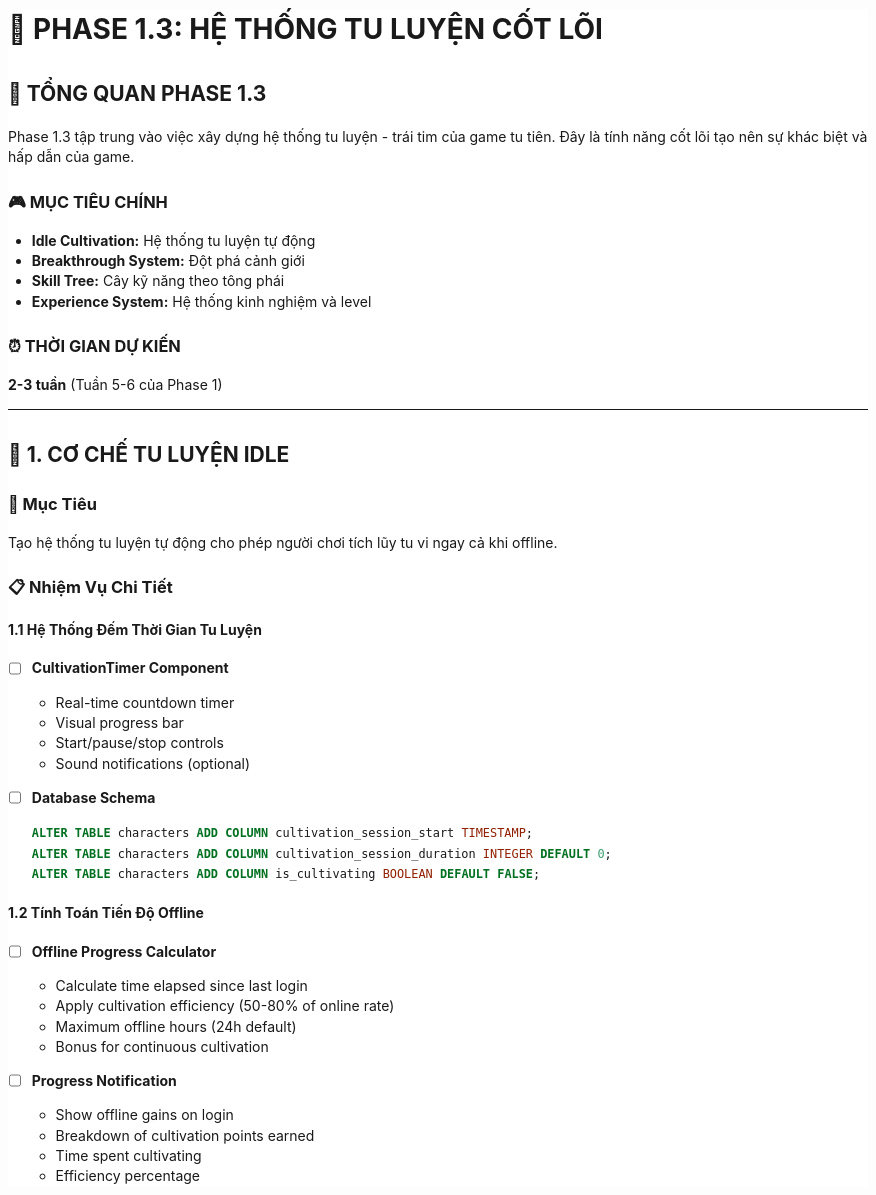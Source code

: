 # 🧘 PHASE 1.3: HỆ THỐNG TU LUYỆN CỐT LÕI

## 🎯 TỔNG QUAN PHASE 1.3

Phase 1.3 tập trung vào việc xây dựng hệ thống tu luyện - trái tim của game tu tiên. Đây là tính năng cốt lõi tạo nên sự khác biệt và hấp dẫn của game.

### 🎮 MỤC TIÊU CHÍNH
- **Idle Cultivation:** Hệ thống tu luyện tự động
- **Breakthrough System:** Đột phá cảnh giới
- **Skill Tree:** Cây kỹ năng theo tông phái
- **Experience System:** Hệ thống kinh nghiệm và level

### ⏰ THỜI GIAN DỰ KIẾN
**2-3 tuần** (Tuần 5-6 của Phase 1)

---

## 🧘 1. CƠ CHẾ TU LUYỆN IDLE

### 🎯 Mục Tiêu
Tạo hệ thống tu luyện tự động cho phép người chơi tích lũy tu vi ngay cả khi offline.

### 📋 Nhiệm Vụ Chi Tiết

#### 1.1 Hệ Thống Đếm Thời Gian Tu Luyện
- [ ] **CultivationTimer Component**
  - Real-time countdown timer
  - Visual progress bar
  - Start/pause/stop controls
  - Sound notifications (optional)

- [ ] **Database Schema**
  ```sql
  ALTER TABLE characters ADD COLUMN cultivation_session_start TIMESTAMP;
  ALTER TABLE characters ADD COLUMN cultivation_session_duration INTEGER DEFAULT 0;
  ALTER TABLE characters ADD COLUMN is_cultivating BOOLEAN DEFAULT FALSE;
  ```

#### 1.2 Tính Toán Tiến Độ Offline
- [ ] **Offline Progress Calculator**
  - Calculate time elapsed since last login
  - Apply cultivation efficiency (50-80% of online rate)
  - Maximum offline hours (24h default)
  - Bonus for continuous cultivation

- [ ] **Progress Notification**
  - Show offline gains on login
  - Breakdown of cultivation points earned
  - Time spent cultivating
  - Efficiency percentage
